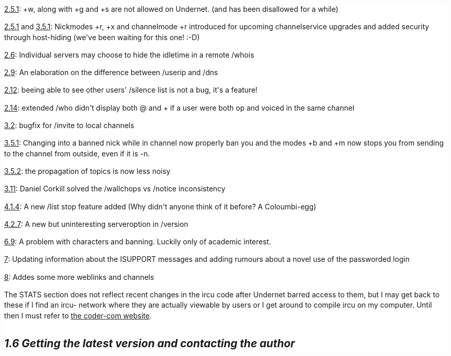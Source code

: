 [2.5.1](ccosmos.html#_Ref17392428): +w, along with +g and +s are not allowed
on Undernet. (and has been disallowed for a while)

[2.5.1](ccosmos.html#_Ref17392428) and [3.5.1](ccosmos.html#_Ref504735579):
Nickmodes +r, +x and channelmode +r introduced for upcoming channelservice
upgrades and added security through host-hiding (we've been waiting for this
one! :-D)

[2.6](ccosmos.html#_Ref17402275): Individual servers may choose to hide the
idletime in a remote /whois

[2.9](ccosmos.html#_Ref17392199): An elaboration on the difference between
/userip and /dns

[2.12](ccosmos.html#_Ref17392355): beeing able to see other users' /silence
list is not a bug, it's a feature!

[2.14](ccosmos.html#_Ref17401282): extended /who didn't display both @ and +
if a user were both op and voiced in the same channel

[3.2](ccosmos.html#_Ref472441475): bugfix for /invite to local channels

[3.5.1](ccosmos.html#_Ref504735579): Changing into a banned nick while in
channel now properly ban you and the modes +b and +m now stops you from
sending to the channel from outside, even if it is -n.

[3.5.2](ccosmos.html#_Ref17392317): the propagation of topics is now less
noisy

[3.11](ccosmos.html#_Ref17391883): Daniel Corkill solved the /wallchops vs
/notice inconsistency

[4.1.4](ccosmos.html#_Ref17391956): A new /list stop feature added (Why didn't
anyone think of it before? A Coloumbi-egg)

[4.2.7](ccosmos.html#_Ref17392257): A new but uninteresting serveroption in
/version

[6.9](ccosmos.html#_Ref504696823): A problem with characters and banning.
Luckily only of academic interest.

[7](ccosmos.html#_Ref17391997): Updating information about the ISUPPORT
messages and adding rumours about a novel use of the passworded login

[8](ccosmos.html#_Ref17391928): Addes some more weblinks and channels


The STATS section does not reflect recent changes in the ircu code after
Undernet barred access to them, but I may get back to these if I find an ircu-
network where they are actually viewable by users or I get around to compile
ircu on my computer. Until then I must refer to [the coder-com
website](http://www.coder-com.undernet.org/).




##  **_1.6 Getting the latest version and contacting the author_**
